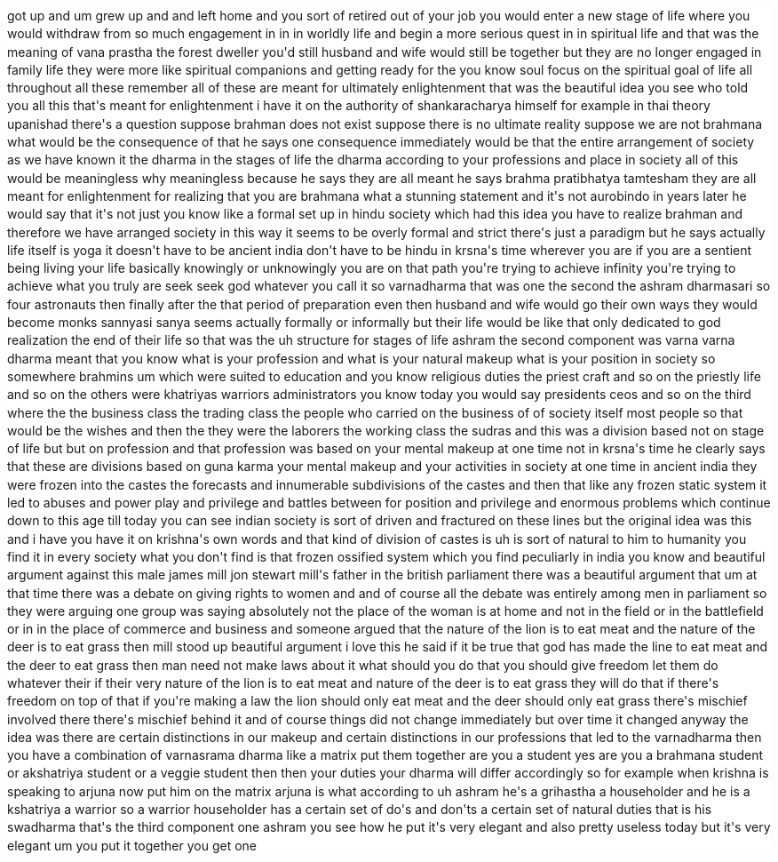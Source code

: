got up and um grew up and and left home and you sort of retired out of your job you would enter a new stage of life where you would withdraw from so much engagement in in in worldly life and begin a more serious quest in in spiritual life and that was the meaning of vana prastha the forest dweller you'd still husband and wife would still be together but they are no longer engaged in family life they were more like spiritual companions and getting ready for the you know soul focus on the spiritual goal of life all throughout all these remember all of these are meant for ultimately enlightenment that was the beautiful idea you see who told you all this that's meant for enlightenment i have it on the authority of shankaracharya himself for example in thai theory upanishad there's a question suppose brahman does not exist suppose there is no ultimate reality suppose we are not brahmana what would be the consequence of that he says one consequence immediately would be that the entire arrangement of society as we have known it the dharma in the stages of life the dharma according to your professions and place in society all of this would be meaningless why meaningless because he says they are all meant he says brahma pratibhatya tamtesham they are all meant for enlightenment for realizing that you are brahmana what a stunning statement and it's not aurobindo in years later he would say that it's not just you know like a formal set up in hindu society which had this idea you have to realize brahman and therefore we have arranged society in this way it seems to be overly formal and strict there's just a paradigm but he says actually life itself is yoga it doesn't have to be ancient india don't have to be hindu in krsna's time wherever you are if you are a sentient being living your life basically knowingly or unknowingly you are on that path you're trying to achieve infinity you're trying to achieve what you truly are seek seek god whatever you call it so varnadharma that was one the second the ashram dharmasari so four astronauts then finally after the that period of preparation even then husband and wife would go their own ways they would become monks sannyasi sanya seems actually formally or informally but their life would be like that only dedicated to god realization the end of their life so that was the uh structure for stages of life ashram the second component was varna varna dharma meant that you know what is your profession and what is your natural makeup what is your position in society so somewhere brahmins um which were suited to education and you know religious duties the priest craft and so on the priestly life and so on the others were khatriyas warriors administrators you know today you would say presidents ceos and so on the third where the the business class the trading class the people who carried on the business of of society itself most people so that would be the wishes and then the they were the laborers the working class the sudras and this was a division based not on stage of life but but on profession and that profession was based on your mental makeup at one time not in krsna's time he clearly says that these are divisions based on guna karma your mental makeup and your activities in society at one time in ancient india they were frozen into the castes the forecasts and innumerable subdivisions of the castes and then that like any frozen static system it led to abuses and power play and privilege and battles between for position and privilege and enormous problems which continue down to this age till today you can see indian society is sort of driven and fractured on these lines but the original idea was this and i have you have it on krishna's own words and that kind of division of castes is uh is sort of natural to him to humanity you find it in every society what you don't find is that frozen ossified system which you find peculiarly in india you know and beautiful argument against this male james mill jon stewart mill's father in the british parliament there was a beautiful argument that um at that time there was a debate on giving rights to women and and of course all the debate was entirely among men in parliament so they were arguing one group was saying absolutely not the place of the woman is at home and not in the field or in the battlefield or in in the place of commerce and business and someone argued that the nature of the lion is to eat meat and the nature of the deer is to eat grass then mill stood up beautiful argument i love this he said if it be true that god has made the line to eat meat and the deer to eat grass then man need not make laws about it what should you do that you should give freedom let them do whatever their if their very nature of the lion is to eat meat and nature of the deer is to eat grass they will do that if there's freedom on top of that if you're making a law the lion should only eat meat and the deer should only eat grass there's mischief involved there there's mischief behind it and of course things did not change immediately but over time it changed anyway the idea was there are certain distinctions in our makeup and certain distinctions in our professions that led to the varnadharma then you have a combination of varnasrama dharma like a matrix put them together are you a student yes are you a brahmana student or akshatriya student or a veggie student then then your duties your dharma will differ accordingly so for example when krishna is speaking to arjuna now put him on the matrix arjuna is what according to uh ashram he's a grihastha a householder and he is a kshatriya a warrior so a warrior householder has a certain set of do's and don'ts a certain set of natural duties that is his swadharma that's the third component one ashram you see how he put it's very elegant and also pretty useless today but it's very elegant um you put it together you get one